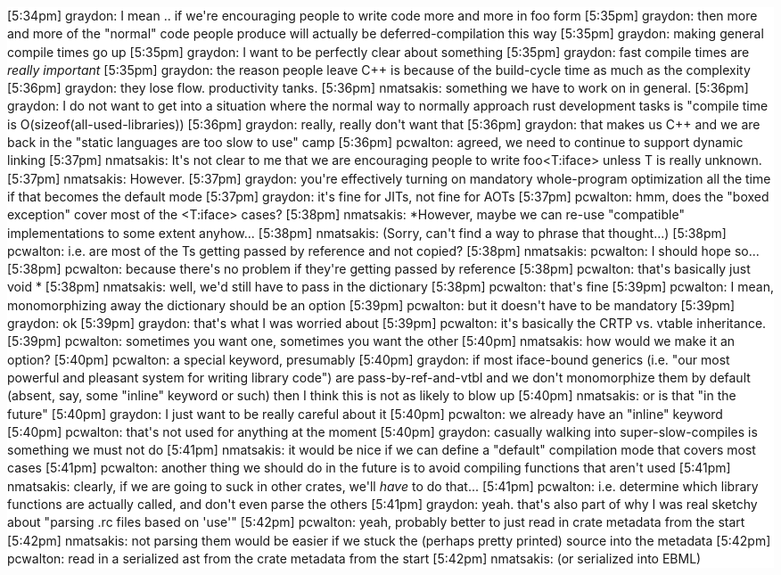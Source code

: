 [5:34pm] graydon: I mean .. if we're encouraging people to write code more and more in foo<T : iface> form
[5:35pm] graydon: then more and more of the "normal" code people produce will actually be deferred-compilation this way
[5:35pm] graydon: making general compile times go up
[5:35pm] graydon: I want to be perfectly clear about something
[5:35pm] graydon: fast compile times are *really important*
[5:35pm] graydon: the reason people leave C++ is because of the build-cycle time as much as the complexity
[5:36pm] graydon: they lose flow. productivity tanks.
[5:36pm] nmatsakis: something we have to work on in general.
[5:36pm] graydon: I do not want to get into a situation where the normal way to normally approach rust development tasks is "compile time is O(sizeof(all-used-libraries))
[5:36pm] graydon: really, really don't want that
[5:36pm] graydon: that makes us C++ and we are back in the "static languages are too slow to use" camp
[5:36pm] pcwalton: agreed, we need to continue to support dynamic linking
[5:37pm] nmatsakis: It's not clear to me that we are encouraging people to write foo<T:iface> unless T is really unknown. 
[5:37pm] nmatsakis: However.
[5:37pm] graydon: you're effectively turning on mandatory whole-program optimization all the time if that becomes the default mode
[5:37pm] graydon: it's fine for JITs, not fine for AOTs
[5:37pm] pcwalton: hmm, does the "boxed exception" cover most of the <T:iface> cases?
[5:38pm] nmatsakis: *However, maybe we can re-use "compatible" implementations to some extent anyhow...
[5:38pm] nmatsakis: (Sorry, can't find a way to phrase that thought...)
[5:38pm] pcwalton: i.e. are most of the Ts getting passed by reference and not copied?
[5:38pm] nmatsakis: pcwalton: I should hope so...
[5:38pm] pcwalton: because there's no problem if they're getting passed by reference
[5:38pm] pcwalton: that's basically just void *
[5:38pm] nmatsakis: well, we'd still have to pass in the dictionary
[5:38pm] pcwalton: that's fine
[5:39pm] pcwalton: I mean, monomorphizing away the dictionary should be an option
[5:39pm] pcwalton: but it doesn't have to be mandatory
[5:39pm] graydon: ok
[5:39pm] graydon: that's what I was worried about
[5:39pm] pcwalton: it's basically the CRTP vs. vtable inheritance.
[5:39pm] pcwalton: sometimes you want one, sometimes you want the other
[5:40pm] nmatsakis: how would we make it an option?
[5:40pm] pcwalton: a special keyword, presumably
[5:40pm] graydon: if most iface-bound generics (i.e. "our most powerful and pleasant system for writing library code") are pass-by-ref-and-vtbl and we don't monomorphize them by default (absent, say, some "inline" keyword or such) then I think this is not as likely to blow up
[5:40pm] nmatsakis: or is that "in the future"
[5:40pm] graydon: I just want to be really careful about it
[5:40pm] pcwalton: we already have an "inline" keyword
[5:40pm] pcwalton: that's not used for anything at the moment
[5:40pm] graydon: casually walking into super-slow-compiles is something we must not do
[5:41pm] nmatsakis: it would be nice if we can define a "default" compilation mode that covers most cases
[5:41pm] pcwalton: another thing we should do in the future is to avoid compiling functions that aren't used
[5:41pm] nmatsakis: clearly, if we are going to suck in other crates, we'll *have* to do that...
[5:41pm] pcwalton: i.e. determine which library functions are actually called, and don't even parse the others
[5:41pm] graydon: yeah. that's also part of why I was real sketchy about "parsing .rc files based on 'use'"
[5:42pm] pcwalton: yeah, probably better to just read in crate metadata from the start
[5:42pm] nmatsakis: not parsing them would be easier if we stuck the (perhaps pretty printed) source into the metadata
[5:42pm] pcwalton: read in a serialized ast from the crate metadata from the start
[5:42pm] nmatsakis: (or serialized into EBML)